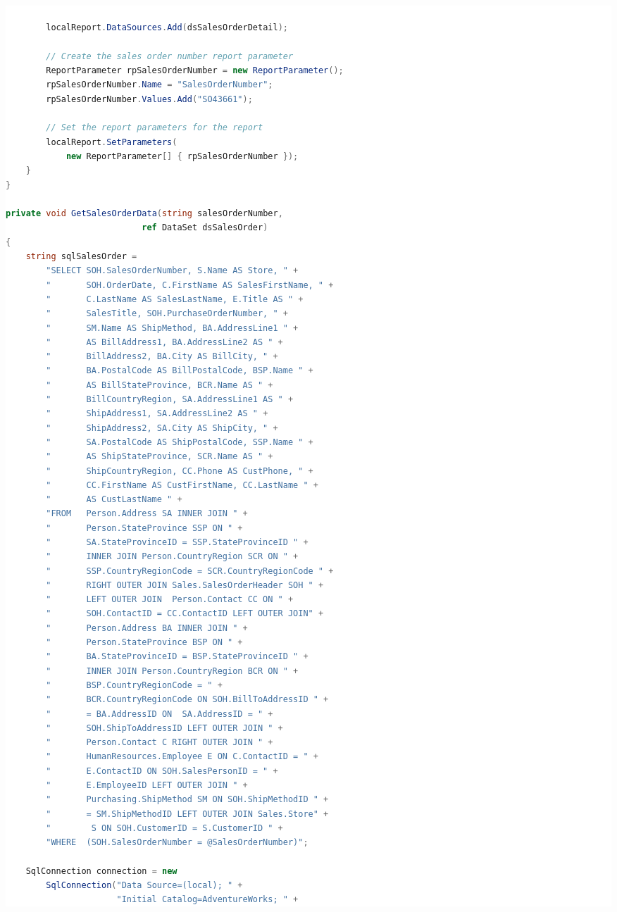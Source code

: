 ```csharp  
  
        localReport.DataSources.Add(dsSalesOrderDetail);  
  
        // Create the sales order number report parameter  
        ReportParameter rpSalesOrderNumber = new ReportParameter();  
        rpSalesOrderNumber.Name = "SalesOrderNumber";  
        rpSalesOrderNumber.Values.Add("SO43661");  
  
        // Set the report parameters for the report  
        localReport.SetParameters(  
            new ReportParameter[] { rpSalesOrderNumber });  
    }  
}  
  
private void GetSalesOrderData(string salesOrderNumber,  
                           ref DataSet dsSalesOrder)  
{  
    string sqlSalesOrder =  
        "SELECT SOH.SalesOrderNumber, S.Name AS Store, " +  
        "       SOH.OrderDate, C.FirstName AS SalesFirstName, " +  
        "       C.LastName AS SalesLastName, E.Title AS " +  
        "       SalesTitle, SOH.PurchaseOrderNumber, " +  
        "       SM.Name AS ShipMethod, BA.AddressLine1 " +  
        "       AS BillAddress1, BA.AddressLine2 AS " +  
        "       BillAddress2, BA.City AS BillCity, " +  
        "       BA.PostalCode AS BillPostalCode, BSP.Name " +  
        "       AS BillStateProvince, BCR.Name AS " +  
        "       BillCountryRegion, SA.AddressLine1 AS " +  
        "       ShipAddress1, SA.AddressLine2 AS " +  
        "       ShipAddress2, SA.City AS ShipCity, " +  
        "       SA.PostalCode AS ShipPostalCode, SSP.Name " +  
        "       AS ShipStateProvince, SCR.Name AS " +  
        "       ShipCountryRegion, CC.Phone AS CustPhone, " +  
        "       CC.FirstName AS CustFirstName, CC.LastName " +  
        "       AS CustLastName " +  
        "FROM   Person.Address SA INNER JOIN " +  
        "       Person.StateProvince SSP ON " +  
        "       SA.StateProvinceID = SSP.StateProvinceID " +  
        "       INNER JOIN Person.CountryRegion SCR ON " +  
        "       SSP.CountryRegionCode = SCR.CountryRegionCode " +  
        "       RIGHT OUTER JOIN Sales.SalesOrderHeader SOH " +  
        "       LEFT OUTER JOIN  Person.Contact CC ON " +  
        "       SOH.ContactID = CC.ContactID LEFT OUTER JOIN" +  
        "       Person.Address BA INNER JOIN " +  
        "       Person.StateProvince BSP ON " +  
        "       BA.StateProvinceID = BSP.StateProvinceID " +  
        "       INNER JOIN Person.CountryRegion BCR ON " +  
        "       BSP.CountryRegionCode = " +  
        "       BCR.CountryRegionCode ON SOH.BillToAddressID " +  
        "       = BA.AddressID ON  SA.AddressID = " +  
        "       SOH.ShipToAddressID LEFT OUTER JOIN " +  
        "       Person.Contact C RIGHT OUTER JOIN " +  
        "       HumanResources.Employee E ON C.ContactID = " +  
        "       E.ContactID ON SOH.SalesPersonID = " +  
        "       E.EmployeeID LEFT OUTER JOIN " +  
        "       Purchasing.ShipMethod SM ON SOH.ShipMethodID " +  
        "       = SM.ShipMethodID LEFT OUTER JOIN Sales.Store" +  
        "        S ON SOH.CustomerID = S.CustomerID " +  
        "WHERE  (SOH.SalesOrderNumber = @SalesOrderNumber)";  
  
    SqlConnection connection = new  
        SqlConnection("Data Source=(local); " +  
                      "Initial Catalog=AdventureWorks; " +  
```